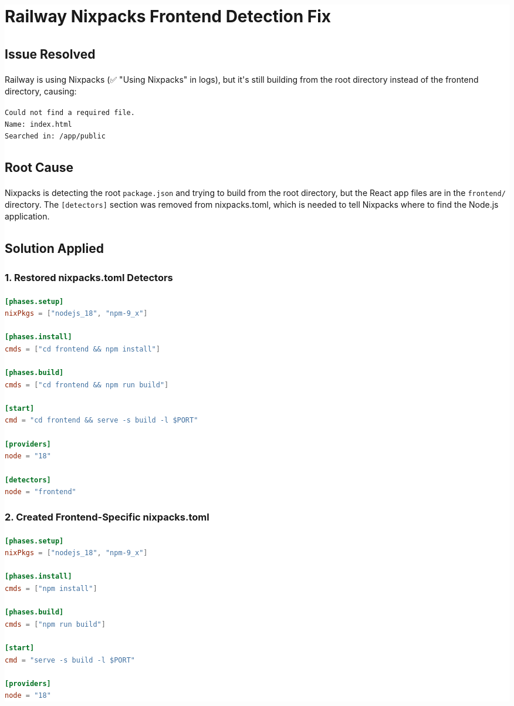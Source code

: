 # Railway Nixpacks Frontend Detection Fix

## Issue Resolved
Railway is using Nixpacks (✅ "Using Nixpacks" in logs), but it's still building from the root directory instead of the frontend directory, causing:
```
Could not find a required file.
Name: index.html
Searched in: /app/public
```

## Root Cause
Nixpacks is detecting the root `package.json` and trying to build from the root directory, but the React app files are in the `frontend/` directory. The `[detectors]` section was removed from nixpacks.toml, which is needed to tell Nixpacks where to find the Node.js application.

## Solution Applied

### 1. Restored nixpacks.toml Detectors
```toml
[phases.setup]
nixPkgs = ["nodejs_18", "npm-9_x"]

[phases.install]
cmds = ["cd frontend && npm install"]

[phases.build]
cmds = ["cd frontend && npm run build"]

[start]
cmd = "cd frontend && serve -s build -l $PORT"

[providers]
node = "18"

[detectors]
node = "frontend"
```

### 2. Created Frontend-Specific nixpacks.toml
```toml
[phases.setup]
nixPkgs = ["nodejs_18", "npm-9_x"]

[phases.install]
cmds = ["npm install"]

[phases.build]
cmds = ["npm run build"]

[start]
cmd = "serve -s build -l $PORT"

[providers]
node = "18"
```
